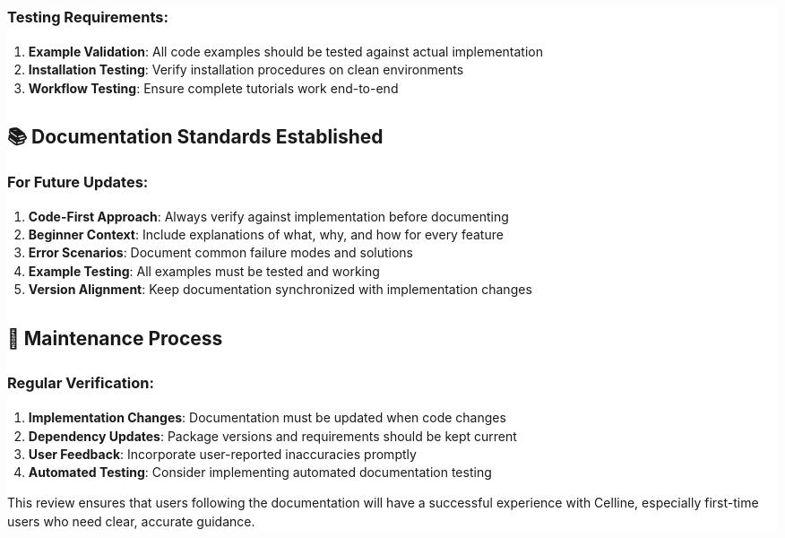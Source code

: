 ### Testing Requirements:
1. **Example Validation**: All code examples should be tested against actual implementation
2. **Installation Testing**: Verify installation procedures on clean environments
3. **Workflow Testing**: Ensure complete tutorials work end-to-end

## 📚 Documentation Standards Established

### For Future Updates:
1. **Code-First Approach**: Always verify against implementation before documenting
2. **Beginner Context**: Include explanations of what, why, and how for every feature
3. **Error Scenarios**: Document common failure modes and solutions
4. **Example Testing**: All examples must be tested and working
5. **Version Alignment**: Keep documentation synchronized with implementation changes

## 🔄 Maintenance Process

### Regular Verification:
1. **Implementation Changes**: Documentation must be updated when code changes
2. **Dependency Updates**: Package versions and requirements should be kept current
3. **User Feedback**: Incorporate user-reported inaccuracies promptly
4. **Automated Testing**: Consider implementing automated documentation testing

This review ensures that users following the documentation will have a successful experience with Celline, especially first-time users who need clear, accurate guidance.